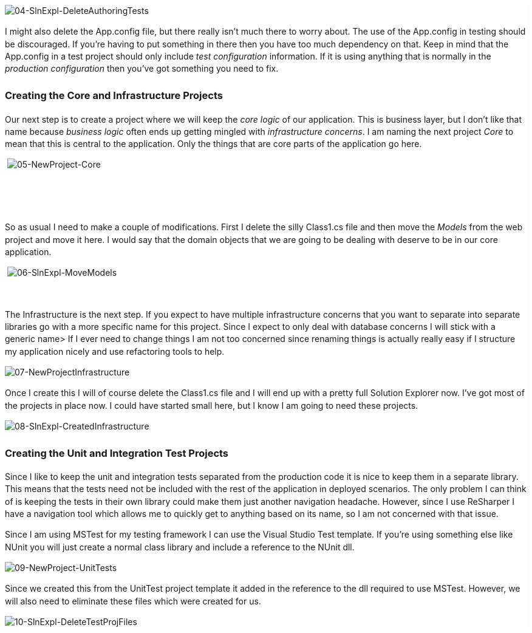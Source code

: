 <p><img style="border-right-width: 0px; display: inline; border-top-width: 0px; border-bottom-width: 0px; border-left-width: 0px" title="04-SlnExpl-DeleteAuthoringTests" src="http://brendan.enrick.com/files/media/image/WindowsLiveWriter/BuildinganMVCGamingStatisticsSiteSetting_9ABB/04-SlnExpl-DeleteAuthoringTests_3.png" border="0" alt="04-SlnExpl-DeleteAuthoringTests" width="327" height="455" /></p>
<p>I might also delete the App.config file, but there really isn&rsquo;t much there to worry about. The use of the App.config in testing should be discouraged. If you&rsquo;re having to put something in there then you have too much dependency on that. Keep in mind that the App.config in a test project should only include <em>test configuration</em> information. If it is using anything that is normally in the <em>production configuration</em> then you&rsquo;ve got something you need to fix.</p>
<h3>Creating the Core and Infrastructure Projects</h3>
<p>Our next step is to create a project where we will keep the <em>core logic</em> of our application. This is business layer, but I don&rsquo;t like that name because <em>business logic</em> often ends up getting mingled with <em>infrastructure concerns</em>. I am naming the next project <em>Core</em> to mean that this is central to the application. Only the things that are core parts of the application go here.</p>
<p>&nbsp;<img style="border-right-width: 0px; display: inline; border-top-width: 0px; border-bottom-width: 0px; border-left-width: 0px" title="05-NewProject-Core" src="http://brendan.enrick.com/files/media/image/WindowsLiveWriter/BuildinganMVCGamingStatisticsSiteSetting_9ABB/05-NewProject-Core_3.png" border="0" alt="05-NewProject-Core" width="500" height="319" /></p>
<p>&nbsp;</p>
<p>&nbsp;</p>
<p>So as usual I need to make a couple of modifications. First I delete the silly Class1.cs file and then move the <em>Models</em> from the web project and move it here. I would say that the domain objects that we are going to be dealing with deserve to be in our core application.</p>
<p>&nbsp;<img style="border-right-width: 0px; display: inline; border-top-width: 0px; border-bottom-width: 0px; border-left-width: 0px" title="06-SlnExpl-MoveModels" src="http://brendan.enrick.com/files/media/image/WindowsLiveWriter/BuildinganMVCGamingStatisticsSiteSetting_9ABB/06-SlnExpl-MoveModels_3.png" border="0" alt="06-SlnExpl-MoveModels" width="322" height="464" /></p>
<p>&nbsp;</p>
<p>The Infrastructure is the next step. If you expect to have multiple infrastructure concerns that you want to separate into separate libraries go with a more specific name for this project. Since I expect to only deal with database concerns I will stick with a generic name&gt; If I ever need to change things I am not too concerned since renaming things is actually really easy if I structure my application nicely and use refactoring tools to help.</p>
<p><img style="border-right-width: 0px; display: inline; border-top-width: 0px; border-bottom-width: 0px; border-left-width: 0px" title="07-NewProjectInfrastructure" src="http://brendan.enrick.com/files/media/image/WindowsLiveWriter/BuildinganMVCGamingStatisticsSiteSetting_9ABB/07-NewProjectInfrastructure_3.png" border="0" alt="07-NewProjectInfrastructure" width="500" height="320" /></p>
<p>Once I create this I will of course delete the Class1.cs file and I will end up with a pretty full Solution Explorer now. I&rsquo;ve got most of the projects in place now. I could have started small here, but I know I am going to need these projects.</p>
<p><img style="border-right-width: 0px; display: inline; border-top-width: 0px; border-bottom-width: 0px; border-left-width: 0px" title="08-SlnExpl-CreatedInfrastructure" src="http://brendan.enrick.com/files/media/image/WindowsLiveWriter/BuildinganMVCGamingStatisticsSiteSetting_9ABB/08-SlnExpl-CreatedInfrastructure_3.png" border="0" alt="08-SlnExpl-CreatedInfrastructure" width="322" height="498" /></p>
<h3>Creating the Unit and Integration Test Projects</h3>
<p>Since I like to keep the unit and integration tests separated from the production code it is nice to keep them in a separate library. This means that the tests need not be included with the rest of the application in deployed scenarios. The only problem I can think of is keeping the tests in their own library could make them just another navigation headache. However, since I use ReSharper I have a navigation tool which allows me to quickly get to anything based on its name, so I am not concerned with that issue.</p>
<p>Since I am using MSTest for my testing framework I can use the Visual Studio Test template. If you&rsquo;re using something else like NUnit you will just create a normal class library and include a reference to the NUnit dll.</p>
<p><img style="border-right-width: 0px; display: inline; border-top-width: 0px; border-bottom-width: 0px; border-left-width: 0px" title="09-NewProject-UnitTests" src="http://brendan.enrick.com/files/media/image/WindowsLiveWriter/BuildinganMVCGamingStatisticsSiteSetting_9ABB/09-NewProject-UnitTests_3.png" border="0" alt="09-NewProject-UnitTests" width="500" height="319" /></p>
<p>Since we created this from the UnitTest project template it added in the reference to the dll required to use MSTest. However, we will also need to eliminate these files which were created for us.</p>
<p><img style="border-bottom: 0px; border-left: 0px; display: inline; border-top: 0px; border-right: 0px" title="10-SlnExpl-DeleteTestProjFiles" src="http://brendan.enrick.com/files/media/image/WindowsLiveWriter/BuildinganMVCGamingStatisticsSiteSetting_9ABB/10-SlnExpl-DeleteTestProjFiles_3.png" border="0" alt="10-SlnExpl-DeleteTestProjFiles" width="324" height="297" /></p>